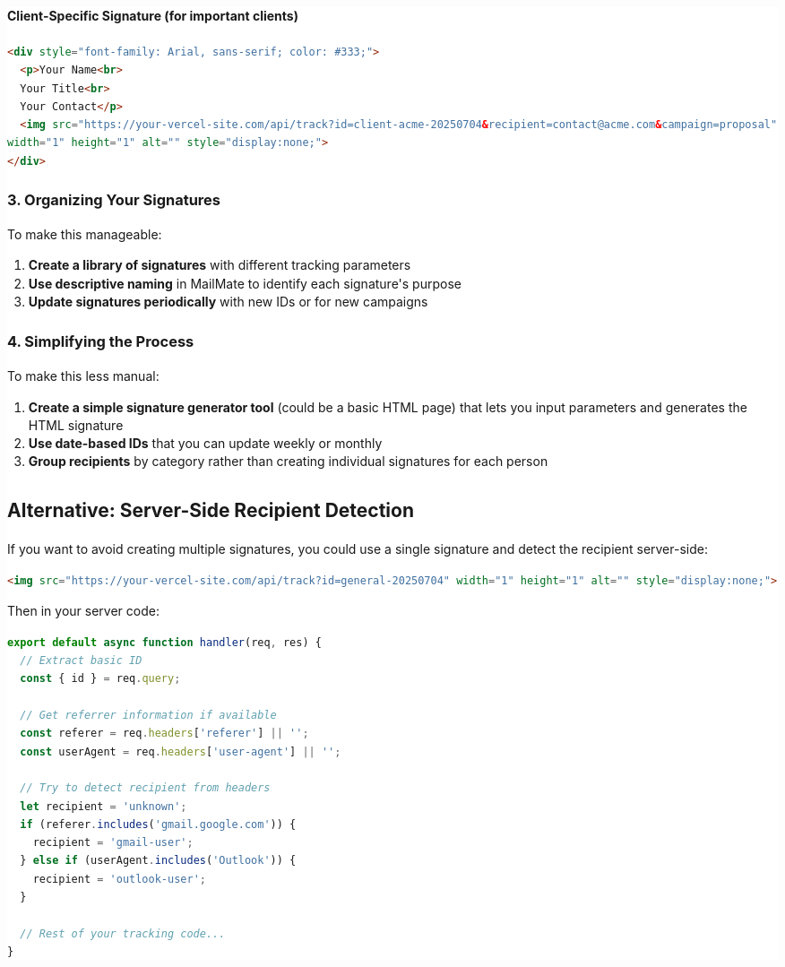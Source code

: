 #### Client-Specific Signature (for important clients)
```html
<div style="font-family: Arial, sans-serif; color: #333;">
  <p>Your Name<br>
  Your Title<br>
  Your Contact</p>
  <img src="https://your-vercel-site.com/api/track?id=client-acme-20250704&recipient=contact@acme.com&campaign=proposal" width="1" height="1" alt="" style="display:none;">
</div>
```

### 3. Organizing Your Signatures

To make this manageable:

1. **Create a library of signatures** with different tracking parameters
2. **Use descriptive naming** in MailMate to identify each signature's purpose
3. **Update signatures periodically** with new IDs or for new campaigns

### 4. Simplifying the Process

To make this less manual:

1. **Create a simple signature generator tool** (could be a basic HTML page) that lets you input parameters and generates the HTML signature
2. **Use date-based IDs** that you can update weekly or monthly
3. **Group recipients** by category rather than creating individual signatures for each person

## Alternative: Server-Side Recipient Detection

If you want to avoid creating multiple signatures, you could use a single signature and detect the recipient server-side:

```html
<img src="https://your-vercel-site.com/api/track?id=general-20250704" width="1" height="1" alt="" style="display:none;">
```

Then in your server code:
```javascript
export default async function handler(req, res) {
  // Extract basic ID
  const { id } = req.query;
  
  // Get referrer information if available
  const referer = req.headers['referer'] || '';
  const userAgent = req.headers['user-agent'] || '';
  
  // Try to detect recipient from headers
  let recipient = 'unknown';
  if (referer.includes('gmail.google.com')) {
    recipient = 'gmail-user';
  } else if (userAgent.includes('Outlook')) {
    recipient = 'outlook-user';
  }
  
  // Rest of your tracking code...
}
```
